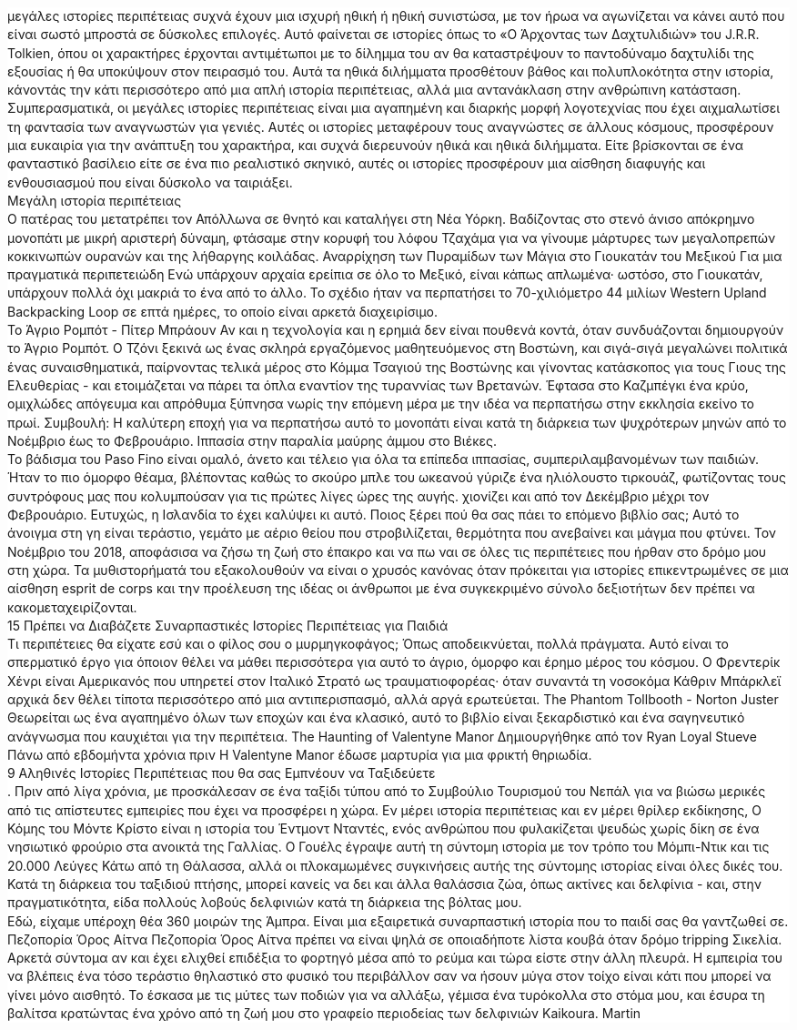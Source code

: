 μεγάλες ιστορίες περιπέτειας συχνά έχουν μια ισχυρή ηθική ή ηθική συνιστώσα, με τον ήρωα να αγωνίζεται να κάνει αυτό που είναι σωστό μπροστά σε δύσκολες επιλογές. Αυτό φαίνεται σε ιστορίες όπως το «Ο Άρχοντας των Δαχτυλιδιών» του J.R.R. Tolkien, όπου οι χαρακτήρες έρχονται αντιμέτωποι με το δίλημμα του αν θα καταστρέψουν το παντοδύναμο δαχτυλίδι της εξουσίας ή θα υποκύψουν στον πειρασμό του. Αυτά τα ηθικά διλήμματα προσθέτουν βάθος και πολυπλοκότητα στην ιστορία, κάνοντάς την κάτι περισσότερο από μια απλή ιστορία περιπέτειας, αλλά μια αντανάκλαση στην ανθρώπινη κατάσταση.<br/>Συμπερασματικά, οι μεγάλες ιστορίες περιπέτειας είναι μια αγαπημένη και διαρκής μορφή λογοτεχνίας που έχει αιχμαλωτίσει τη φαντασία των αναγνωστών για γενιές. Αυτές οι ιστορίες μεταφέρουν τους αναγνώστες σε άλλους κόσμους, προσφέρουν μια ευκαιρία για την ανάπτυξη του χαρακτήρα, και συχνά διερευνούν ηθικά και ηθικά διλήμματα. Είτε βρίσκονται σε ένα φανταστικό βασίλειο είτε σε ένα πιο ρεαλιστικό σκηνικό, αυτές οι ιστορίες προσφέρουν μια αίσθηση διαφυγής και ενθουσιασμού που είναι δύσκολο να ταιριάξει.<br/>Μεγάλη ιστορία περιπέτειας<br/>Ο πατέρας του μετατρέπει τον Απόλλωνα σε θνητό και καταλήγει στη Νέα Υόρκη. Βαδίζοντας στο στενό άνισο απόκρημνο μονοπάτι με μικρή αριστερή δύναμη, φτάσαμε στην κορυφή του λόφου Τζαχάμα για να γίνουμε μάρτυρες των μεγαλοπρεπών κοκκινωπών ουρανών και της λήθαργης κοιλάδας. Αναρρίχηση των Πυραμίδων των Μάγια στο Γιουκατάν του Μεξικού Για μια πραγματικά περιπετειώδη Ενώ υπάρχουν αρχαία ερείπια σε όλο το Μεξικό, είναι κάπως απλωμένα· ωστόσο, στο Γιουκατάν, υπάρχουν πολλά όχι μακριά το ένα από το άλλο. Το σχέδιο ήταν να περπατήσει το 70-χιλιόμετρο 44 μιλίων Western Upland Backpacking Loop σε επτά ημέρες, το οποίο είναι αρκετά διαχειρίσιμο.<br/>Το Άγριο Ρομπότ - Πίτερ Μπράουν Αν και η τεχνολογία και η ερημιά δεν είναι πουθενά κοντά, όταν συνδυάζονται δημιουργούν το Άγριο Ρομπότ. Ο Τζόνι ξεκινά ως ένας σκληρά εργαζόμενος μαθητευόμενος στη Βοστώνη, και σιγά-σιγά μεγαλώνει πολιτικά ένας συναισθηματικά, παίρνοντας τελικά μέρος στο Κόμμα Τσαγιού της Βοστώνης και γίνοντας κατάσκοπος για τους Γιους της Ελευθερίας - και ετοιμάζεται να πάρει τα όπλα εναντίον της τυραννίας των Βρετανών. Έφτασα στο Καζμπέγκι ένα κρύο, ομιχλώδες απόγευμα και απρόθυμα ξύπνησα νωρίς την επόμενη μέρα με την ιδέα να περπατήσω στην εκκλησία εκείνο το πρωί. Συμβουλή: Η καλύτερη εποχή για να περπατήσω αυτό το μονοπάτι είναι κατά τη διάρκεια των ψυχρότερων μηνών από το Νοέμβριο έως το Φεβρουάριο. Ιππασία στην παραλία μαύρης άμμου στο Βιέκες.<br/>Το βάδισμα του Paso Fino είναι ομαλό, άνετο και τέλειο για όλα τα επίπεδα ιππασίας, συμπεριλαμβανομένων των παιδιών. Ήταν το πιο όμορφο θέαμα, βλέποντας καθώς το σκούρο μπλε του ωκεανού γύριζε ένα ηλιόλουστο τιρκουάζ, φωτίζοντας τους συντρόφους μας που κολυμπούσαν για τις πρώτες λίγες ώρες της αυγής. χιονίζει και από τον Δεκέμβριο μέχρι τον Φεβρουάριο. Ευτυχώς, η Ισλανδία το έχει καλύψει κι αυτό. Ποιος ξέρει πού θα σας πάει το επόμενο βιβλίο σας; Αυτό το άνοιγμα στη γη είναι τεράστιο, γεμάτο με αέριο θείου που στροβιλίζεται, θερμότητα που ανεβαίνει και μάγμα που φτύνει. Τον Νοέμβριο του 2018, αποφάσισα να ζήσω τη ζωή στο έπακρο και να πω ναι σε όλες τις περιπέτειες που ήρθαν στο δρόμο μου στη χώρα. Τα μυθιστορήματά του εξακολουθούν να είναι ο χρυσός κανόνας όταν πρόκειται για ιστορίες επικεντρωμένες σε μια αίσθηση esprit de corps και την προέλευση της ιδέας οι άνθρωποι με ένα συγκεκριμένο σύνολο δεξιοτήτων δεν πρέπει να κακομεταχειρίζονται.<br/>15 Πρέπει να Διαβάζετε Συναρπαστικές Ιστορίες Περιπέτειας για Παιδιά<br/>Τι περιπέτειες θα είχατε εσύ και ο φίλος σου ο μυρμηγκοφάγος; Όπως αποδεικνύεται, πολλά πράγματα. Αυτό είναι το σπερματικό έργο για όποιον θέλει να μάθει περισσότερα για αυτό το άγριο, όμορφο και έρημο μέρος του κόσμου. Ο Φρεντερίκ Χένρι είναι Αμερικανός που υπηρετεί στον Ιταλικό Στρατό ως τραυματιοφορέας· όταν συναντά τη νοσοκόμα Κάθριν Μπάρκλεϊ αρχικά δεν θέλει τίποτα περισσότερο από μια αντιπερισπασμό, αλλά αργά ερωτεύεται. The Phantom Tollbooth - Norton Juster Θεωρείται ως ένα αγαπημένο όλων των εποχών και ένα κλασικό, αυτό το βιβλίο είναι ξεκαρδιστικό και ένα σαγηνευτικό ανάγνωσμα που καυχιέται για την περιπέτεια. The Haunting of Valentyne Manor Δημιουργήθηκε από τον Ryan Loyal Stueve Πάνω από εβδομήντα χρόνια πριν Η Valentyne Manor έδωσε μαρτυρία για μια φρικτή θηριωδία.<br/>9 Αληθινές Ιστορίες Περιπέτειας που θα σας Εμπνέουν να Ταξιδεύετε<br/>. Πριν από λίγα χρόνια, με προσκάλεσαν σε ένα ταξίδι τύπου από το Συμβούλιο Τουρισμού του Νεπάλ για να βιώσω μερικές από τις απίστευτες εμπειρίες που έχει να προσφέρει η χώρα. Εν μέρει ιστορία περιπέτειας και εν μέρει θρίλερ εκδίκησης, Ο Κόμης του Μόντε Κρίστο είναι η ιστορία του Έντμοντ Νταντές, ενός ανθρώπου που φυλακίζεται ψευδώς χωρίς δίκη σε ένα νησιωτικό φρούριο στα ανοικτά της Γαλλίας. Ο Γουέλς έγραψε αυτή τη σύντομη ιστορία με τον τρόπο του Μόμπι-Ντικ και τις 20.000 Λεύγες Κάτω από τη Θάλασσα, αλλά οι πλοκαμωμένες συγκινήσεις αυτής της σύντομης ιστορίας είναι όλες δικές του. Κατά τη διάρκεια του ταξιδιού πτήσης, μπορεί κανείς να δει και άλλα θαλάσσια ζώα, όπως ακτίνες και δελφίνια - και, στην πραγματικότητα, είδα πολλούς λοβούς δελφινιών κατά τη διάρκεια της βόλτας μου.<br/>Εδώ, είχαμε υπέροχη θέα 360 μοιρών της Άμπρα. Είναι μια εξαιρετικά συναρπαστική ιστορία που το παιδί σας θα γαντζωθεί σε. Πεζοπορία Όρος Αίτνα Πεζοπορία Όρος Αίτνα πρέπει να είναι ψηλά σε οποιαδήποτε λίστα κουβά όταν δρόμο tripping Σικελία. Αρκετά σύντομα αν και έχει ελιχθεί επιδέξια το φορτηγό μέσα από το ρεύμα και τώρα είστε στην άλλη πλευρά. Η εμπειρία του να βλέπεις ένα τόσο τεράστιο θηλαστικό στο φυσικό του περιβάλλον σαν να ήσουν μύγα στον τοίχο είναι κάτι που μπορεί να γίνει μόνο αισθητό. Το έσκασα με τις μύτες των ποδιών για να αλλάξω, γέμισα ένα τυρόκολλα στο στόμα μου, και έσυρα τη βαλίτσα κρατώντας ένα χρόνο από τη ζωή μου στο γραφείο περιοδείας των δελφινιών Kaikoura. Martin